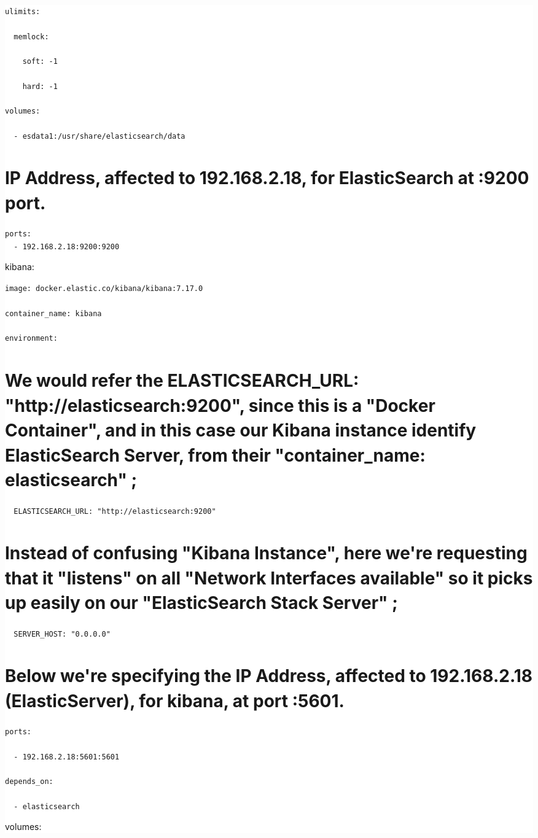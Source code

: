     ulimits:

      memlock:

        soft: -1

        hard: -1

    volumes:

      - esdata1:/usr/share/elasticsearch/data


# IP Address, affected to 192.168.2.18, for ElasticSearch at :9200 port. 

    ports:
      - 192.168.2.18:9200:9200

  kibana:

    image: docker.elastic.co/kibana/kibana:7.17.0

    container_name: kibana

    environment:


# We would refer the ELASTICSEARCH_URL: "http://elasticsearch:9200", since this is a "Docker Container", and in this case our Kibana instance identify ElasticSearch Server, from their "container_name: elasticsearch" ; 

      ELASTICSEARCH_URL: "http://elasticsearch:9200"


# Instead of confusing "Kibana Instance", here we're requesting that it "listens" on all "Network Interfaces available"  so it picks up easily on our "ElasticSearch Stack Server" ; 
 
      SERVER_HOST: "0.0.0.0"

# Below we're specifying the IP Address, affected to 192.168.2.18 (ElasticServer), for kibana, at port :5601.

    ports:

      - 192.168.2.18:5601:5601

    depends_on:

      - elasticsearch

volumes:
